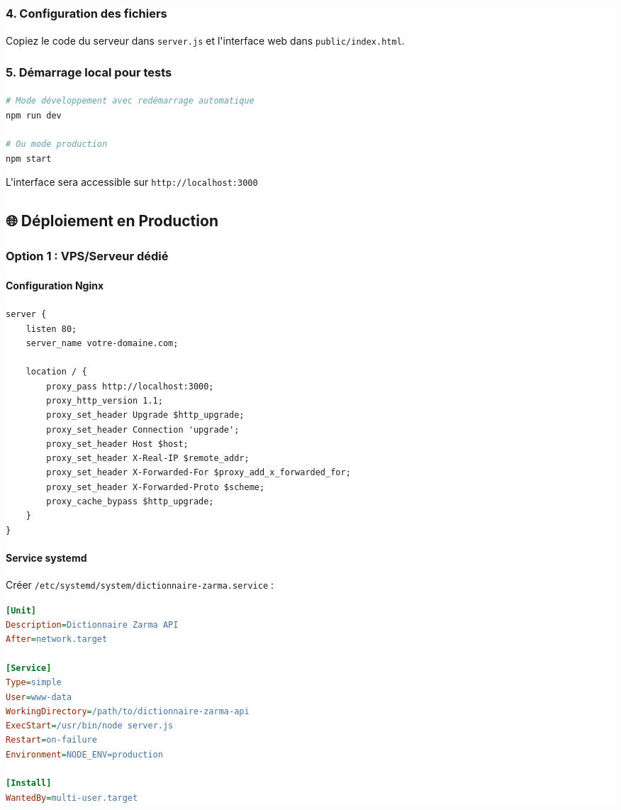 ### 4. Configuration des fichiers

Copiez le code du serveur dans `server.js` et l'interface web dans `public/index.html`.

### 5. Démarrage local pour tests

```bash
# Mode développement avec redémarrage automatique
npm run dev

# Ou mode production
npm start
```

L'interface sera accessible sur `http://localhost:3000`

## 🌐 Déploiement en Production

### Option 1 : VPS/Serveur dédié

#### Configuration Nginx

```nginx
server {
    listen 80;
    server_name votre-domaine.com;

    location / {
        proxy_pass http://localhost:3000;
        proxy_http_version 1.1;
        proxy_set_header Upgrade $http_upgrade;
        proxy_set_header Connection 'upgrade';
        proxy_set_header Host $host;
        proxy_set_header X-Real-IP $remote_addr;
        proxy_set_header X-Forwarded-For $proxy_add_x_forwarded_for;
        proxy_set_header X-Forwarded-Proto $scheme;
        proxy_cache_bypass $http_upgrade;
    }
}
```

#### Service systemd

Créer `/etc/systemd/system/dictionnaire-zarma.service` :

```ini
[Unit]
Description=Dictionnaire Zarma API
After=network.target

[Service]
Type=simple
User=www-data
WorkingDirectory=/path/to/dictionnaire-zarma-api
ExecStart=/usr/bin/node server.js
Restart=on-failure
Environment=NODE_ENV=production

[Install]
WantedBy=multi-user.target
```
